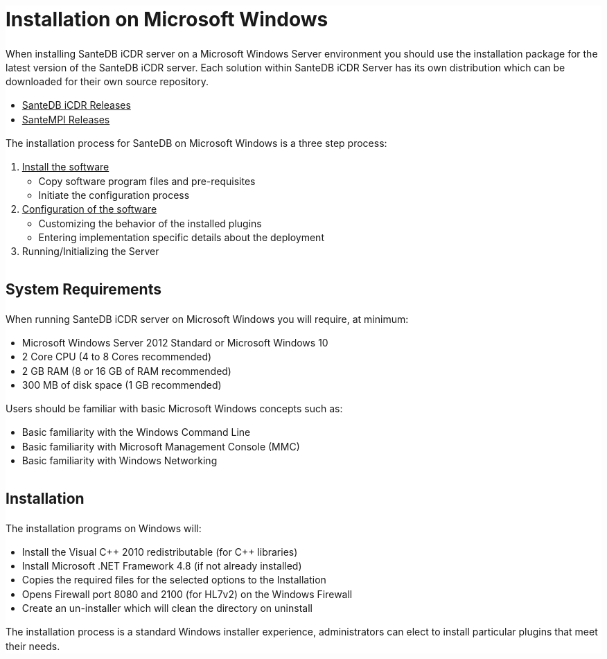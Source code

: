 # Installation on Microsoft Windows

When installing SanteDB iCDR server on a Microsoft Windows Server environment you should use the installation package for the latest version of the SanteDB iCDR server. Each solution within SanteDB iCDR Server has its own distribution which can be downloaded for their own source repository.&#x20;

* [SanteDB iCDR Releases](https://github.com/santedb/santedb-server/releases)
* [SanteMPI Releases](https://github.com/santedb/santempi/releases)

The installation process for SanteDB on Microsoft Windows is a three step process:

1. [Install the software](installing-a-development-demo-environment.md#installation)
   * Copy software program files and pre-requisites&#x20;
   * Initiate the configuration process
2. [Configuration of the software](installing-a-development-demo-environment.md#configuration)
   * Customizing the behavior of the installed plugins
   * Entering implementation specific details about the deployment
3. Running/Initializing the Server

## System Requirements

When running SanteDB iCDR server on Microsoft Windows you will require, at minimum:

* Microsoft Windows Server 2012 Standard or Microsoft Windows 10
* 2 Core CPU (4 to 8 Cores recommended)
* 2 GB RAM (8 or 16 GB of RAM recommended)
* 300 MB of disk space (1 GB recommended)

Users should be familiar with basic Microsoft Windows concepts such as:

* Basic familiarity with the Windows Command Line
* Basic familiarity with Microsoft Management Console (MMC)
* Basic familiarity with Windows Networking

## Installation

The installation programs on Windows will:

* Install the Visual C++ 2010 redistributable (for C++ libraries)
* Install Microsoft .NET Framework 4.8 (if not already installed)
* Copies the required files for the selected options to the Installation&#x20;
* Opens Firewall port 8080 and 2100 (for HL7v2) on the Windows Firewall
* Create an un-installer which will clean the directory on uninstall

The installation process is a standard Windows installer experience, administrators can elect to install particular plugins that meet their needs.&#x20;
